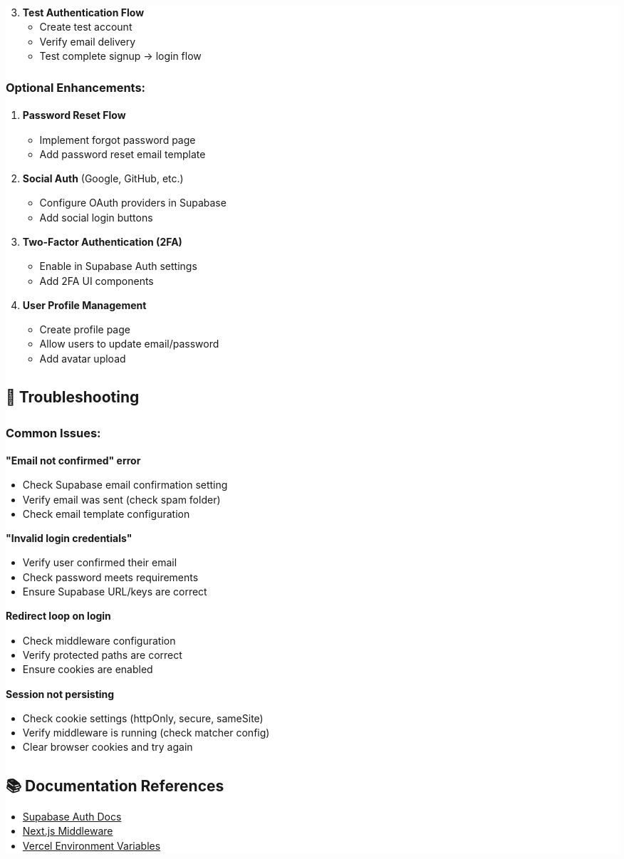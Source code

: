 3. **Test Authentication Flow**
   - Create test account
   - Verify email delivery
   - Test complete signup → login flow

### Optional Enhancements:
1. **Password Reset Flow**
   - Implement forgot password page
   - Add password reset email template

2. **Social Auth** (Google, GitHub, etc.)
   - Configure OAuth providers in Supabase
   - Add social login buttons

3. **Two-Factor Authentication (2FA)**
   - Enable in Supabase Auth settings
   - Add 2FA UI components

4. **User Profile Management**
   - Create profile page
   - Allow users to update email/password
   - Add avatar upload

## 🐛 Troubleshooting

### Common Issues:

**"Email not confirmed" error**
- Check Supabase email confirmation setting
- Verify email was sent (check spam folder)
- Check email template configuration

**"Invalid login credentials"**
- Verify user confirmed their email
- Check password meets requirements
- Ensure Supabase URL/keys are correct

**Redirect loop on login**
- Check middleware configuration
- Verify protected paths are correct
- Ensure cookies are enabled

**Session not persisting**
- Check cookie settings (httpOnly, secure, sameSite)
- Verify middleware is running (check matcher config)
- Clear browser cookies and try again

## 📚 Documentation References

- [Supabase Auth Docs](https://supabase.com/docs/guides/auth)
- [Next.js Middleware](https://nextjs.org/docs/app/building-your-application/routing/middleware)
- [Vercel Environment Variables](https://vercel.com/docs/concepts/projects/environment-variables)
